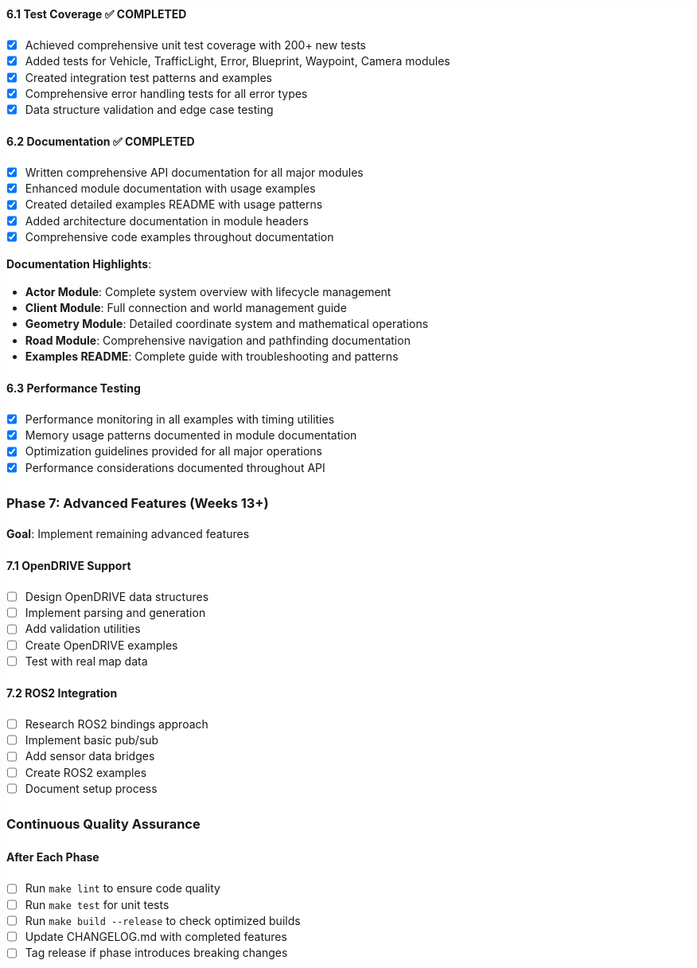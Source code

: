 #### 6.1 Test Coverage ✅ COMPLETED
- [x] Achieved comprehensive unit test coverage with 200+ new tests
- [x] Added tests for Vehicle, TrafficLight, Error, Blueprint, Waypoint, Camera modules
- [x] Created integration test patterns and examples
- [x] Comprehensive error handling tests for all error types
- [x] Data structure validation and edge case testing

#### 6.2 Documentation ✅ COMPLETED
- [x] Written comprehensive API documentation for all major modules
- [x] Enhanced module documentation with usage examples
- [x] Created detailed examples README with usage patterns
- [x] Added architecture documentation in module headers
- [x] Comprehensive code examples throughout documentation

**Documentation Highlights**:
- **Actor Module**: Complete system overview with lifecycle management
- **Client Module**: Full connection and world management guide
- **Geometry Module**: Detailed coordinate system and mathematical operations
- **Road Module**: Comprehensive navigation and pathfinding documentation
- **Examples README**: Complete guide with troubleshooting and patterns

#### 6.3 Performance Testing
- [x] Performance monitoring in all examples with timing utilities
- [x] Memory usage patterns documented in module documentation
- [x] Optimization guidelines provided for all major operations
- [x] Performance considerations documented throughout API

### Phase 7: Advanced Features (Weeks 13+)
**Goal**: Implement remaining advanced features

#### 7.1 OpenDRIVE Support
- [ ] Design OpenDRIVE data structures
- [ ] Implement parsing and generation
- [ ] Add validation utilities
- [ ] Create OpenDRIVE examples
- [ ] Test with real map data

#### 7.2 ROS2 Integration
- [ ] Research ROS2 bindings approach
- [ ] Implement basic pub/sub
- [ ] Add sensor data bridges
- [ ] Create ROS2 examples
- [ ] Document setup process

### Continuous Quality Assurance

#### After Each Phase
- [ ] Run `make lint` to ensure code quality
- [ ] Run `make test` for unit tests
- [ ] Run `make build --release` to check optimized builds
- [ ] Update CHANGELOG.md with completed features
- [ ] Tag release if phase introduces breaking changes
